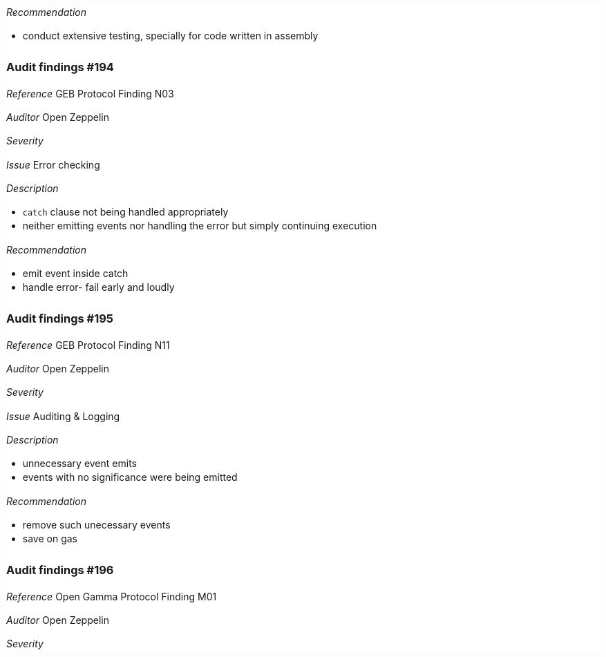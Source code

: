 _Recommendation_

- conduct extensive testing, specially for code written in assembly

### Audit findings #194

_Reference_
GEB Protocol Finding N03

_Auditor_
Open Zeppelin

_Severity_

_Issue_
Error checking

_Description_

- `catch` clause not being handled appropriately
- neither emitting events nor handling the error but simply continuing execution

_Recommendation_

- emit event inside catch
- handle error- fail early and loudly

### Audit findings #195

_Reference_
GEB Protocol Finding N11

_Auditor_
Open Zeppelin

_Severity_

_Issue_
Auditing & Logging

_Description_

- unnecessary event emits
- events with no significance were being emitted

_Recommendation_

- remove such unecessary events
- save on gas

### Audit findings #196

_Reference_
Open Gamma Protocol Finding M01

_Auditor_
Open Zeppelin

_Severity_
